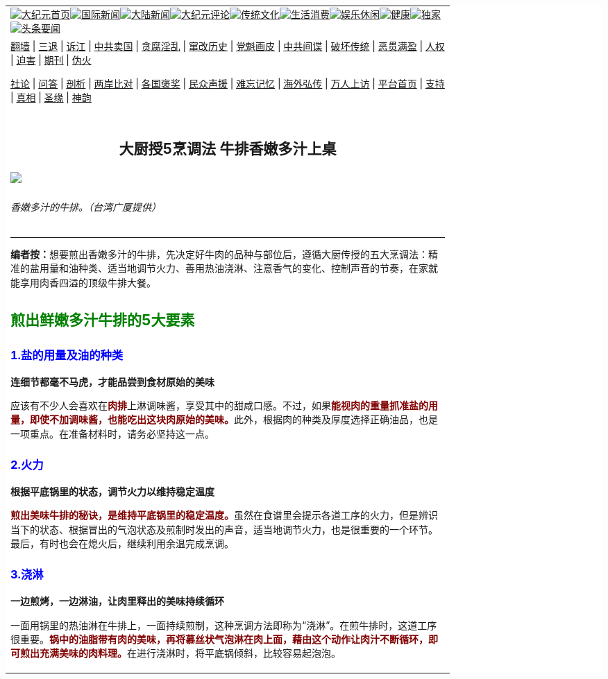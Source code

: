 <a name="1" id="1" target="_blank"></a><span id="1"></span>
<table align=center border="0"><tr><td colspan="2" VALIGN=TOP><a href="https://github.com/1992513/djy/blob/master/gb/nf1351518.md#1"><img src="https://raw.githubusercontent.com/1992513/www/master/t/djy/1.jpg" title="大纪元首页" alt="大纪元首页"></a><a href="https://github.com/1992513/djy/blob/master/gb/n24hr.md#1"><img src="https://raw.githubusercontent.com/1992513/www/master/t/djy/3.jpg" title="国际新闻" alt="国际新闻"></a><a href="https://github.com/1992513/djy/blob/master/gb/nsc413.md#1"><img src="https://raw.githubusercontent.com/1992513/www/master/t/djy/4.jpg" title="大陆新闻" alt="大陆新闻"></a><a href="https://github.com/1992513/djy/blob/master/gb/news392.md#1"><img src="https://raw.githubusercontent.com/1992513/www/master/t/djy/5.jpg" title="大纪元评论" alt="大纪元评论"></a><a href="https://github.com/1992513/djy/blob/master/gb/news2007.md#1"><img src="https://raw.githubusercontent.com/1992513/www/master/t/djy/6.jpg" title="传统文化" alt="传统文化"></a><a href="https://github.com/1992513/djy/blob/master/gb/news2008.md#1"><img src="https://raw.githubusercontent.com/1992513/www/master/t/djy/7.jpg" title="生活消费" alt="生活消费"></a><a href="https://github.com/1992513/djy/blob/master/gb/ncyule.md#1"><img src="https://raw.githubusercontent.com/1992513/www/master/t/djy/8.jpg" title="娱乐休闲" alt="娱乐休闲"></a><a href="https://github.com/1992513/djy/blob/master/gb/nsc1002.md#1"><img src="https://raw.githubusercontent.com/1992513/www/master/t/djy/9.jpg" title="健康" alt="健康"></a><a href="https://github.com/1992513/djy/blob/master/gb/nf6092.md#1"><img src="https://raw.githubusercontent.com/1992513/www/master/t/djy/10a.jpg" title="独家" alt="独家"></a><a href="https://github.com/1992513/djy/blob/master/gb/nf4514.md#1"><img src="https://raw.githubusercontent.com/1992513/www/master/t/djy/12a.jpg" title="头条要闻" alt="头条要闻"></a></td></tr>
<tr><td colspan="2" VALIGN=TOP><a target="_blank" href="https://github.com/1992513/www/blob/master/README.md?zsrh#1">翻墙</a> | <a target="_blank" href="https://github.com/1992513/djy/blob/master/gb/nf5657.md#1">三退</a> | <a target="_blank" href="https://github.com/1992513/djy/blob/master/gb/nf6124.md#1">诉江</a> | <a target="_blank" href="https://github.com/1992513/djy/blob/master/gb/nf1176117.md#1">中共卖国</a> | <a target="_blank" href="https://github.com/1992513/djy/blob/master/gb/nf5773.md#1">贪腐淫乱</a> | <a target="_blank" href="https://github.com/1992513/djy/blob/master/gb/nf1176115.md#1">窜改历史</a> | <a target="_blank" href="https://github.com/1992513/djy/blob/master/gb/nf1176107.md#1">党魁画皮</a> | <a target="_blank" href="https://github.com/1992513/djy/blob/master/gb/nf1320400.md#1">中共间谍</a> | <a target="_blank" href="https://github.com/1992513/djy/blob/master/gb/nf1176114.md#1">破坏传统</a> | <a target="_blank" href="https://github.com/1992513/ntdtv/blob/master/gb/prog447_1.md#1">恶贯满盈</a> | <a target="_blank" href="https://github.com/1992513/djy/blob/master/gb/ncid278.md#1">人权</a> | <a target="_blank" href="https://github.com/1992513/djy/blob/master/gb/nf1176111.md#1">迫害</a> | <a target="_blank" href="https://gitlab.com/szzdlab/mh-qikan/blob/master/README.md#1">期刊</a> | <a target="_blank" href="https://github.com/1992513/djy/blob/master/gb/nf5562.md#1">伪火</a></p><p><a target="_blank" href="https://github.com/1992513/djy/blob/master/gb/9p.md#1">社论</a> | <a target="_blank" href="https://github.com/1992513/djy/blob/master/gb/nf4378.md#1">问答</a> | <a target="_blank" href="https://github.com/1992513/djy/blob/master/gb/nf5792.md#1">剖析</a> | <a target="_blank" href="https://github.com/1992513/djy/blob/master/gb/nf5735.md#1">两岸比对</a> | <a target="_blank" href="https://github.com/1992513/djy/blob/master/gb/nf6119.md#1">各国褒奖</a> | <a target="_blank" href="https://github.com/1992513/djy/blob/master/gb/nf6120.md#1">民众声援</a> | <a target="_blank" href="https://github.com/1992513/djy/blob/master/gb/nf1188594.md#1">难忘记忆</a> | <a target="_blank" href="https://github.com/1992513/djy/blob/master/gb/nf3180.md#1">海外弘传</a> | <a target="_blank" href="https://github.com/1992513/djy/blob/master/gb/nf5410.md#1">万人上访</a> | <a target="_blank" href="https://github.com/1992513/www/blob/master/README.md?zsrh#1">平台首页</a> | <a target="_blank" href="https://github.com/1992513/djy/blob/master/gb/nf4386.md#1">支持</a> | <a target="_blank" href="https://github.com/1992513/djy/blob/master/gb/nf4389.md#1">真相</a> | <a target="_blank" href="https://github.com/1992513/djy/blob/master/gb/nf5790.md#1">圣缘</a> | <a target="_blank" href="https://github.com/1992513/djy/blob/master/gb/nf4786.md#1">神韵</a></td></tr>
<tr><td VALIGN=TOP width="626"><h2 align=center>大厨授5烹调法 牛排香嫩多汁上桌</h2>
<img width="600" src="https://i.epochtimes.com/assets/uploads/2023/10/id14092935-P.54-8-600x400.jpg" />
<h6>香嫩多汁的牛排。（台湾广厦提供）
</h6>
<hr>
	<p><strong>编者按：</strong>想要煎出香嫩多汁的牛排，先决定好牛肉的品种与部位后，遵循大厨传授的五大烹调法：精准的盐用量和油种类、适当地调节火力、善用热油浇淋、注意香气的变化、控制声音的节奏，在家就能享用肉香四溢的顶级牛排大餐。</p>
<h2><span style="color: #008000;"><strong>煎出鲜嫩多汁牛排的5</strong><strong>大要素</strong></span></h2>
<h3><span style="color: #0000ff;"><strong>1.盐的用量及</strong><strong>油的种类</strong></span></h3>
<p><strong>连细节都毫不马虎，才能品尝到食材原始的美味</strong></p>
<p>应该有不少人会喜欢在<strong><span style="color: #800000;">肉排</span></strong>上淋调味酱，享受其中的甜咸口感。不过，如果<strong><span style="color: #800000;">能视肉的重量抓准盐的用量，即使不加调味酱，也能吃出这块肉原始的美味。</span></strong>此外，根据肉的种类及厚度选择正确油品，也是一项重点。在准备材料时，请务必坚持这一点。</p>
<h3><span style="color: #0000ff;"><strong>2.火力</strong></span></h3>
<p><strong>根据平底锅里的状态，调节火力以维持稳定温度</strong></p>
<p><strong><span style="color: #800000;">煎出美味牛排的秘诀，是维持平底锅里的稳定温度。</span></strong>虽然在食谱里会提示各道工序的火力，但是辨识当下的状态、根据冒出的气泡状态及煎制时发出的声音，适当地调节火力，也是很重要的一个环节。最后，有时也会在熄火后，继续利用余温完成烹调。</p>
<h3><span style="color: #0000ff;"><strong>3.浇淋</strong></span></h3>
<p><strong>一边煎烤，一边淋油，让肉里释出的美味持续循环</strong></p>
<p>一面用锅里的热油淋在牛排上，一面持续煎制，这种烹调方法即称为“浇淋”。在煎牛排时，这道工序很重要。<strong><span style="color: #800000;">锅中的油脂带有肉的美味，再将慕丝状气泡淋在肉上面，藉由这个动作让肉汁不断循环，即可煎出充满美味的肉料理。</span></strong>在进行浇淋时，将平底锅倾斜，比较容易起泡泡。</p>